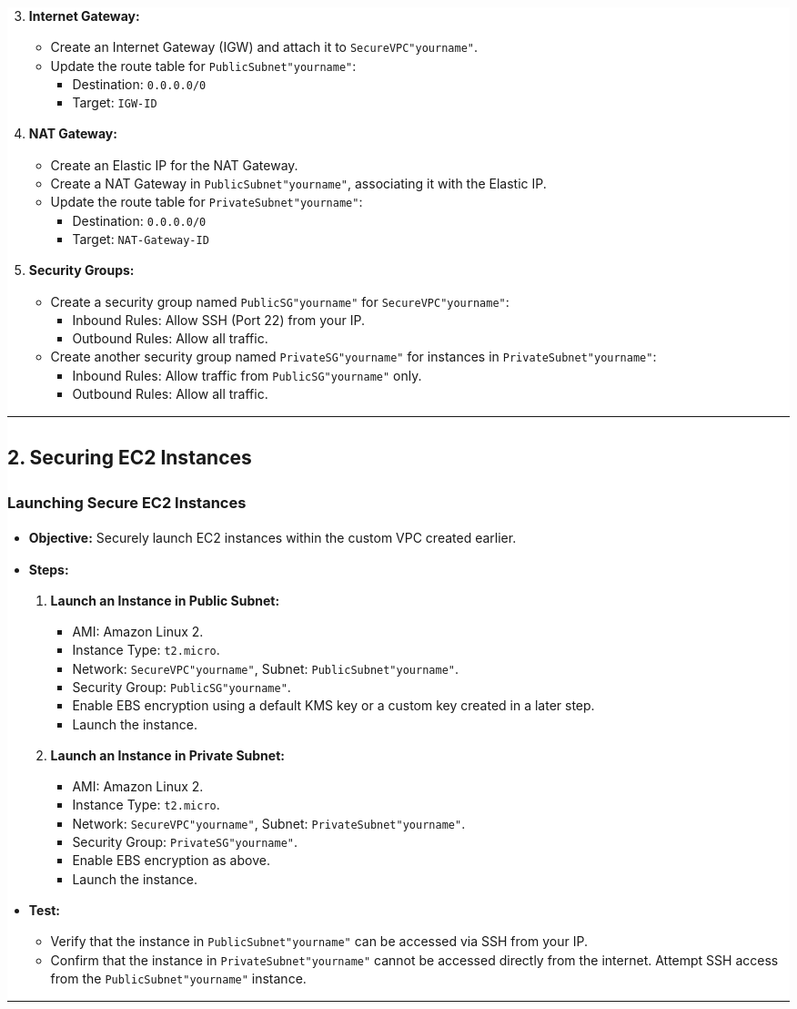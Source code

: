   3. **Internet Gateway:**
     - Create an Internet Gateway (IGW) and attach it to `SecureVPC"yourname"`.
     - Update the route table for `PublicSubnet"yourname"`:
       - Destination: `0.0.0.0/0`
       - Target: `IGW-ID`

  4. **NAT Gateway:**
     - Create an Elastic IP for the NAT Gateway.
     - Create a NAT Gateway in `PublicSubnet"yourname"`, associating it with the Elastic IP.
     - Update the route table for `PrivateSubnet"yourname"`:
       - Destination: `0.0.0.0/0`
       - Target: `NAT-Gateway-ID`

  5. **Security Groups:**
     - Create a security group named `PublicSG"yourname"` for `SecureVPC"yourname"`:
       - Inbound Rules: Allow SSH (Port 22) from your IP.
       - Outbound Rules: Allow all traffic.
     - Create another security group named `PrivateSG"yourname"` for instances in `PrivateSubnet"yourname"`:
       - Inbound Rules: Allow traffic from `PublicSG"yourname"` only.
       - Outbound Rules: Allow all traffic.

---

## 2. Securing EC2 Instances

### Launching Secure EC2 Instances
- **Objective:** Securely launch EC2 instances within the custom VPC created earlier.
  
- **Steps:**
  1. **Launch an Instance in Public Subnet:**
     - AMI: Amazon Linux 2.
     - Instance Type: `t2.micro`.
     - Network: `SecureVPC"yourname"`, Subnet: `PublicSubnet"yourname"`.
     - Security Group: `PublicSG"yourname"`.
     - Enable EBS encryption using a default KMS key or a custom key created in a later step.
     - Launch the instance.

  2. **Launch an Instance in Private Subnet:**
     - AMI: Amazon Linux 2.
     - Instance Type: `t2.micro`.
     - Network: `SecureVPC"yourname"`, Subnet: `PrivateSubnet"yourname"`.
     - Security Group: `PrivateSG"yourname"`.
     - Enable EBS encryption as above.
     - Launch the instance.

- **Test:**
  - Verify that the instance in `PublicSubnet"yourname"` can be accessed via SSH from your IP.
  - Confirm that the instance in `PrivateSubnet"yourname"` cannot be accessed directly from the internet. Attempt SSH access from the `PublicSubnet"yourname"` instance.

---
